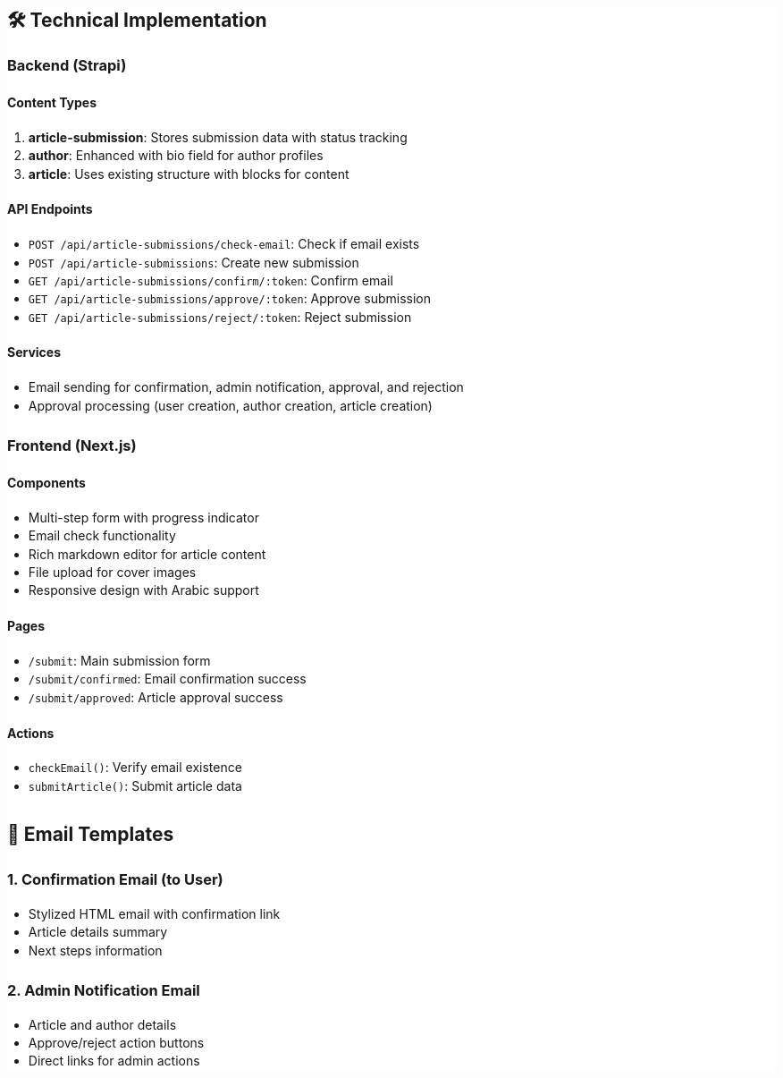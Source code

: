 ## 🛠 Technical Implementation

### Backend (Strapi)

#### Content Types
1. **article-submission**: Stores submission data with status tracking
2. **author**: Enhanced with bio field for author profiles
3. **article**: Uses existing structure with blocks for content

#### API Endpoints
- `POST /api/article-submissions/check-email`: Check if email exists
- `POST /api/article-submissions`: Create new submission
- `GET /api/article-submissions/confirm/:token`: Confirm email
- `GET /api/article-submissions/approve/:token`: Approve submission
- `GET /api/article-submissions/reject/:token`: Reject submission

#### Services
- Email sending for confirmation, admin notification, approval, and rejection
- Approval processing (user creation, author creation, article creation)

### Frontend (Next.js)

#### Components
- Multi-step form with progress indicator
- Email check functionality
- Rich markdown editor for article content
- File upload for cover images
- Responsive design with Arabic support

#### Pages
- `/submit`: Main submission form
- `/submit/confirmed`: Email confirmation success
- `/submit/approved`: Article approval success

#### Actions
- `checkEmail()`: Verify email existence
- `submitArticle()`: Submit article data

## 📧 Email Templates

### 1. Confirmation Email (to User)
- Stylized HTML email with confirmation link
- Article details summary
- Next steps information

### 2. Admin Notification Email
- Article and author details
- Approve/reject action buttons
- Direct links for admin actions
